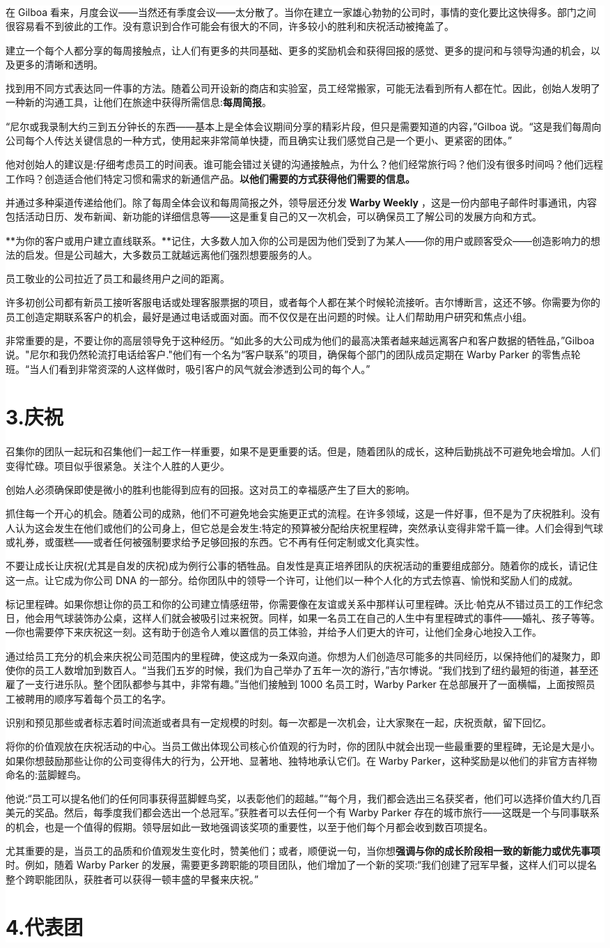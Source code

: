 在 Gilboa 看来，月度会议——当然还有季度会议——太分散了。当你在建立一家雄心勃勃的公司时，事情的变化要比这快得多。部门之间很容易看不到彼此的工作。没有意识到合作可能会有很大的不同，许多较小的胜利和庆祝活动被掩盖了。

建立一个每个人都分享的每周接触点，让人们有更多的共同基础、更多的奖励机会和获得回报的感觉、更多的提问和与领导沟通的机会，以及更多的清晰和透明。

找到用不同方式表达同一件事的方法。随着公司开设新的商店和实验室，员工经常搬家，可能无法看到所有人都在忙。因此，创始人发明了一种新的沟通工具，让他们在旅途中获得所需信息:**每周简报**。

“尼尔或我录制大约三到五分钟长的东西——基本上是全体会议期间分享的精彩片段，但只是需要知道的内容，”Gilboa 说。“这是我们每周向公司每个人传达关键信息的一种方式，使用起来非常简单快捷，而且确实让我们感觉自己是一个更小、更紧密的团体。”

他对创始人的建议是:仔细考虑员工的时间表。谁可能会错过关键的沟通接触点，为什么？他们经常旅行吗？他们没有很多时间吗？他们远程工作吗？创造适合他们特定习惯和需求的新通信产品。**以他们需要的方式获得他们需要的信息。**

并通过多种渠道传递给他们。除了每周全体会议和每周简报之外，领导层还分发 **Warby Weekly** ，这是一份内部电子邮件时事通讯，内容包括活动日历、发布新闻、新功能的详细信息等——这是重复自己的又一次机会，可以确保员工了解公司的发展方向和方式。

**为你的客户或用户建立直线联系。**记住，大多数人加入你的公司是因为他们受到了为某人——你的用户或顾客受众——创造影响力的想法的启发。但是公司越大，大多数员工就越远离他们强烈想要服务的人。

员工敬业的公司拉近了员工和最终用户之间的距离。

许多初创公司都有新员工接听客服电话或处理客服票据的项目，或者每个人都在某个时候轮流接听。吉尔博断言，这还不够。你需要为你的员工创造定期联系客户的机会，最好是通过电话或面对面。而不仅仅是在出问题的时候。让人们帮助用户研究和焦点小组。

非常重要的是，不要让你的高层领导免于这种经历。“如此多的大公司成为他们的最高决策者越来越远离客户和客户数据的牺牲品，”Gilboa 说。"尼尔和我仍然轮流打电话给客户."他们有一个名为“客户联系”的项目，确保每个部门的团队成员定期在 Warby Parker 的零售点轮班。“当人们看到非常资深的人这样做时，吸引客户的风气就会渗透到公司的每个人。”

# 3.庆祝

召集你的团队一起玩和召集他们一起工作一样重要，如果不是更重要的话。但是，随着团队的成长，这种后勤挑战不可避免地会增加。人们变得忙碌。项目似乎很紧急。关注个人胜的人更少。

创始人必须确保即使是微小的胜利也能得到应有的回报。这对员工的幸福感产生了巨大的影响。

抓住每一个开心的机会。随着公司的成熟，他们不可避免地会实施更正式的流程。在许多领域，这是一件好事，但不是为了庆祝胜利。没有人认为这会发生在他们或他们的公司身上，但它总是会发生:特定的预算被分配给庆祝里程碑，突然承认变得非常千篇一律。人们会得到气球或礼券，或蛋糕——或者任何被强制要求给予足够回报的东西。它不再有任何定制或文化真实性。

不要让成长让庆祝(尤其是自发的庆祝)成为例行公事的牺牲品。自发性是真正培养团队的庆祝活动的重要组成部分。随着你的成长，请记住这一点。让它成为你公司 DNA 的一部分。给你团队中的领导一个许可，让他们以一种个人化的方式去惊喜、愉悦和奖励人们的成就。

标记里程碑。如果你想让你的员工和你的公司建立情感纽带，你需要像在友谊或关系中那样认可里程碑。沃比·帕克从不错过员工的工作纪念日，他会用气球装饰办公桌，这样人们就会被吸引过来祝贺。同样，如果一名员工在自己的人生中有里程碑式的事件——婚礼、孩子等等。—你也需要停下来庆祝这一刻。这有助于创造令人难以置信的员工体验，并给予人们更大的许可，让他们全身心地投入工作。

通过给员工充分的机会来庆祝公司范围内的里程碑，使这成为一条双向道。你想为人们创造尽可能多的共同经历，以保持他们的凝聚力，即使你的员工人数增加到数百人。“当我们五岁的时候，我们为自己举办了五年一次的游行，”吉尔博说。“我们找到了纽约最短的街道，甚至还雇了一支行进乐队。整个团队都参与其中，非常有趣。”当他们接触到 1000 名员工时，Warby Parker 在总部展开了一面横幅，上面按照员工被聘用的顺序写着每个员工的名字。

识别和预见那些或者标志着时间流逝或者具有一定规模的时刻。每一次都是一次机会，让大家聚在一起，庆祝贡献，留下回忆。

将你的价值观放在庆祝活动的中心。当员工做出体现公司核心价值观的行为时，你的团队中就会出现一些最重要的里程碑，无论是大是小。如果你想鼓励那些让你的公司变得伟大的行为，公开地、显著地、独特地承认它们。在 Warby Parker，这种奖励是以他们的非官方吉祥物命名的:蓝脚鲣鸟。

他说:“员工可以提名他们的任何同事获得蓝脚鲣鸟奖，以表彰他们的超越。”“每个月，我们都会选出三名获奖者，他们可以选择价值大约几百美元的奖品。然后，每季度我们都会选出一个总冠军。”获胜者可以去任何一个有 Warby Parker 存在的城市旅行——这既是一个与同事联系的机会，也是一个值得的假期。领导层如此一致地强调该奖项的重要性，以至于他们每个月都会收到数百项提名。

尤其重要的是，当员工的品质和价值观发生变化时，赞美他们；或者，顺便说一句，当你想**强调与你的成长阶段相一致的新能力或优先事项**时。例如，随着 Warby Parker 的发展，需要更多跨职能的项目团队，他们增加了一个新的奖项:“我们创建了冠军早餐，这样人们可以提名整个跨职能团队，获胜者可以获得一顿丰盛的早餐来庆祝。”

# 4.代表团
